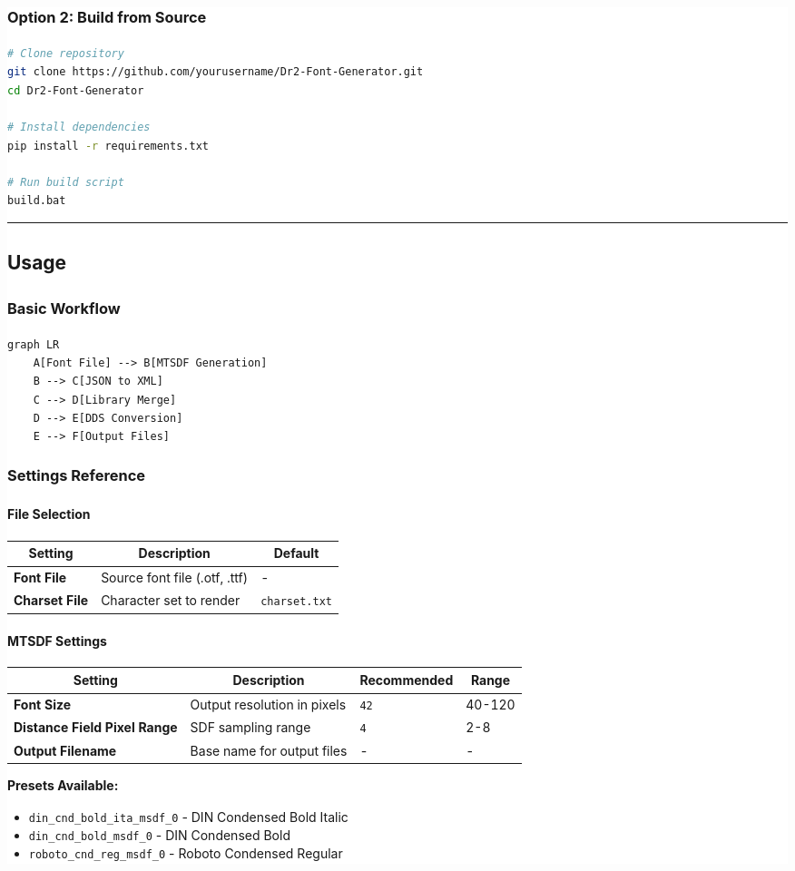 ### Option 2: Build from Source

```bash
# Clone repository
git clone https://github.com/yourusername/Dr2-Font-Generator.git
cd Dr2-Font-Generator

# Install dependencies
pip install -r requirements.txt

# Run build script
build.bat
```

---

## Usage

### Basic Workflow

```mermaid
graph LR
    A[Font File] --> B[MTSDF Generation]
    B --> C[JSON to XML]
    C --> D[Library Merge]
    D --> E[DDS Conversion]
    E --> F[Output Files]
```

### Settings Reference

#### File Selection

| Setting | Description | Default |
|---------|-------------|---------|
| **Font File** | Source font file (.otf, .ttf) | - |
| **Charset File** | Character set to render | `charset.txt` |

#### MTSDF Settings

| Setting | Description | Recommended | Range |
|---------|-------------|-------------|-------|
| **Font Size** | Output resolution in pixels | `42` | 40-120 |
| **Distance Field Pixel Range** | SDF sampling range | `4` | 2-8 |
| **Output Filename** | Base name for output files | - | - |

**Presets Available:**
- `din_cnd_bold_ita_msdf_0` - DIN Condensed Bold Italic
- `din_cnd_bold_msdf_0` - DIN Condensed Bold
- `roboto_cnd_reg_msdf_0` - Roboto Condensed Regular
